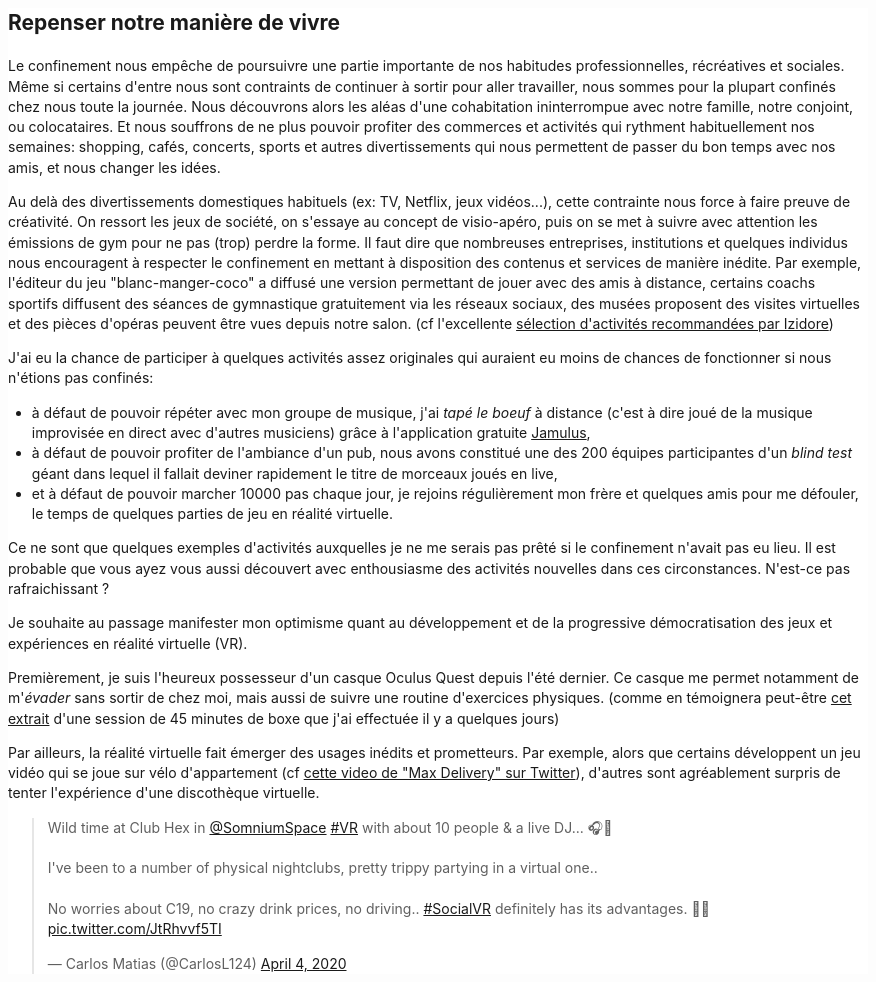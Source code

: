 ## Repenser notre manière de vivre

Le confinement nous empêche de poursuivre une partie importante de nos habitudes professionnelles, récréatives et sociales. Même si certains d'entre nous sont contraints de continuer à sortir pour aller travailler, nous sommes pour la plupart confinés chez nous toute la journée. Nous découvrons alors les aléas d'une cohabitation ininterrompue avec notre famille, notre conjoint, ou colocataires. Et nous souffrons de ne plus pouvoir profiter des commerces et activités qui rythment habituellement nos semaines: shopping, cafés, concerts, sports et autres divertissements qui nous permettent de passer du bon temps avec nos amis, et nous changer les idées.

Au delà des divertissements domestiques habituels (ex: TV, Netflix, jeux vidéos...), cette contrainte nous force à faire preuve de créativité. On ressort les jeux de société, on s'essaye au concept de visio-apéro, puis on se met à suivre avec attention les émissions de gym pour ne pas (trop) perdre la forme. Il faut dire que nombreuses entreprises, institutions et quelques individus nous encouragent à respecter le confinement en mettant à disposition des contenus et services de manière inédite. Par exemple, l'éditeur du jeu "blanc-manger-coco" a diffusé une version permettant de jouer avec des amis à distance, certains coachs sportifs diffusent des séances de gymnastique gratuitement via les réseaux sociaux, des musées proposent des visites virtuelles et des pièces d'opéras peuvent être vues depuis notre salon. (cf l'excellente [sélection d'activités recommandées par Izidore](https://352pi.r.ag.d.sendibm3.com/mk/mr/7xcS_9ERd8YFeOGxAJUHJJOrNnI8BX-MxRcSguuYwZ4-tnVg9MNoRKYEv7M_2dcCxTpUqh2QWUl-Dk371PZrEsqJZ5bld0H4fDEY486m5-6OVhA8kcAbnpAfuoYK29Faog))

J'ai eu la chance de participer à quelques activités assez originales qui auraient eu moins de chances de fonctionner si nous n'étions pas confinés:

- à défaut de pouvoir répéter avec mon groupe de musique, j'ai *tapé le boeuf* à distance (c'est à dire joué de la musique improvisée en direct avec d'autres musiciens) grâce à l'application gratuite [Jamulus](http://llcon.sourceforge.net/),
- à défaut de pouvoir profiter de l'ambiance d'un pub, nous avons constitué une des 200 équipes participantes d'un *blind test* géant dans lequel il fallait deviner rapidement le titre de morceaux joués en live,
- et à défaut de pouvoir marcher 10000 pas chaque jour, je rejoins régulièrement mon frère et quelques amis pour me défouler, le temps de quelques parties de jeu en réalité virtuelle.

Ce ne sont que quelques exemples d'activités auxquelles je ne me serais pas prêté si le confinement n'avait pas eu lieu. Il est probable que vous ayez vous aussi découvert avec enthousiasme des activités nouvelles dans ces circonstances. N'est-ce pas rafraichissant ?

Je souhaite au passage manifester mon optimisme quant au développement et de la progressive démocratisation des jeux et expériences en réalité virtuelle (VR).

Premièrement, je suis l'heureux possesseur d'un casque Oculus Quest depuis l'été dernier. Ce casque me permet notamment de m'*évader* sans sortir de chez moi, mais aussi de suivre une routine d'exercices physiques. (comme en témoignera peut-être [cet extrait](https://www.facebook.com/adrien.joly/videos/10159615241259409/) d'une session de 45 minutes de boxe que j'ai effectuée il y a quelques jours)

Par ailleurs, la réalité virtuelle fait émerger des usages inédits et prometteurs. Par exemple, alors que certains développent un jeu vidéo qui se joue sur vélo d'appartement (cf [cette video de "Max Delivery" sur Twitter](https://twitter.com/chrisError/status/1253691315440754690)), d'autres sont agréablement surpris de tenter l'expérience d'une discothèque virtuelle.

<blockquote class="twitter-tweet"><p lang="en" dir="ltr">Wild time at Club Hex in <a href="https://twitter.com/SomniumSpace?ref_src=twsrc%5Etfw">@SomniumSpace</a> <a href="https://twitter.com/hashtag/VR?src=hash&amp;ref_src=twsrc%5Etfw">#VR</a> with about 10 people &amp; a live DJ... 🎧🕺<br><br>I&#39;ve been to a number of physical nightclubs, pretty trippy partying in a virtual one..<br><br>No worries about C19, no crazy drink prices, no driving.. <a href="https://twitter.com/hashtag/SocialVR?src=hash&amp;ref_src=twsrc%5Etfw">#SocialVR</a> definitely has its advantages. 🤪🥽 <a href="https://t.co/JtRhvvf5TI">pic.twitter.com/JtRhvvf5TI</a></p>&mdash; Carlos Matias (@CarlosL124) <a href="https://twitter.com/CarlosL124/status/1246581535957856257?ref_src=twsrc%5Etfw">April 4, 2020</a></blockquote> <script async src="https://platform.twitter.com/widgets.js" charset="utf-8"></script>
